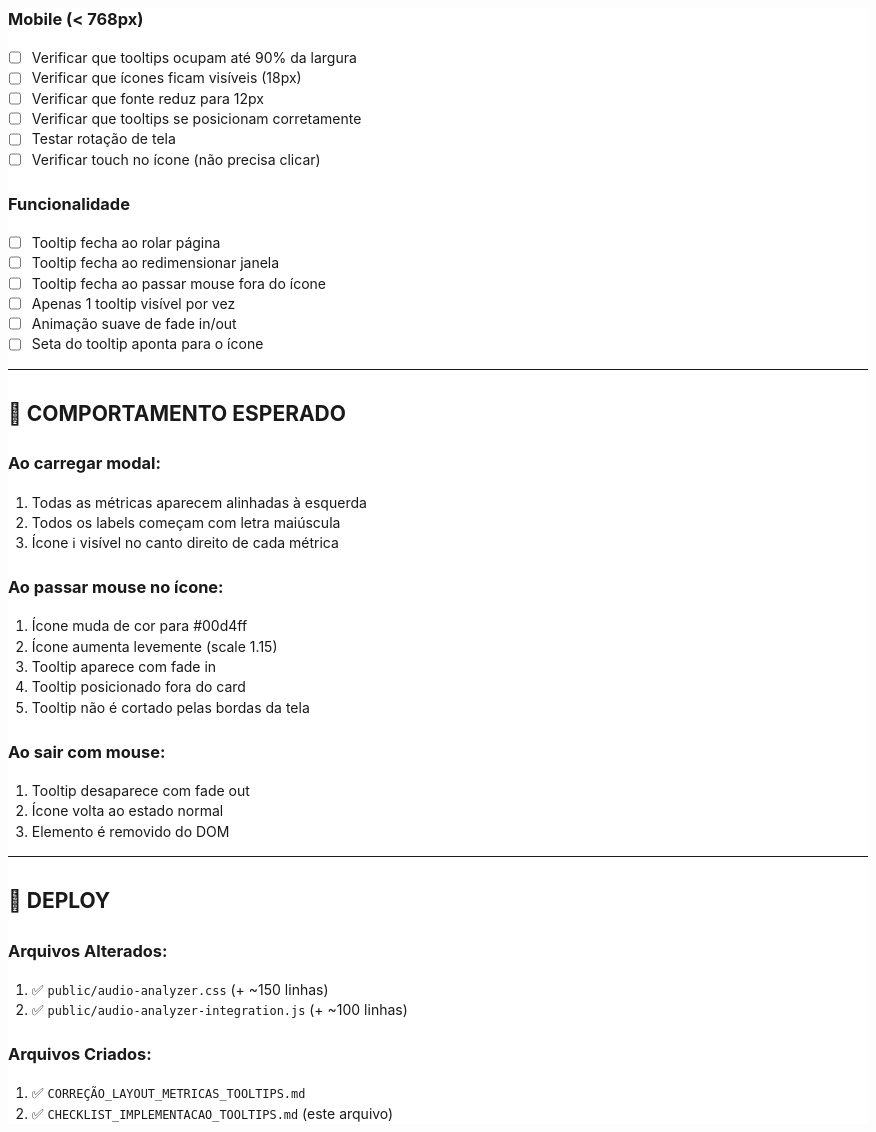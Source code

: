 ### Mobile (< 768px)
- [ ] Verificar que tooltips ocupam até 90% da largura
- [ ] Verificar que ícones ficam visíveis (18px)
- [ ] Verificar que fonte reduz para 12px
- [ ] Verificar que tooltips se posicionam corretamente
- [ ] Testar rotação de tela
- [ ] Verificar touch no ícone (não precisa clicar)

### Funcionalidade
- [ ] Tooltip fecha ao rolar página
- [ ] Tooltip fecha ao redimensionar janela
- [ ] Tooltip fecha ao passar mouse fora do ícone
- [ ] Apenas 1 tooltip visível por vez
- [ ] Animação suave de fade in/out
- [ ] Seta do tooltip aponta para o ícone

---

## 🎯 COMPORTAMENTO ESPERADO

### Ao carregar modal:
1. Todas as métricas aparecem alinhadas à esquerda
2. Todos os labels começam com letra maiúscula
3. Ícone ℹ️ visível no canto direito de cada métrica

### Ao passar mouse no ícone:
1. Ícone muda de cor para #00d4ff
2. Ícone aumenta levemente (scale 1.15)
3. Tooltip aparece com fade in
4. Tooltip posicionado fora do card
5. Tooltip não é cortado pelas bordas da tela

### Ao sair com mouse:
1. Tooltip desaparece com fade out
2. Ícone volta ao estado normal
3. Elemento é removido do DOM

---

## 🚀 DEPLOY

### Arquivos Alterados:
1. ✅ `public/audio-analyzer.css` (+ ~150 linhas)
2. ✅ `public/audio-analyzer-integration.js` (+ ~100 linhas)

### Arquivos Criados:
1. ✅ `CORREÇÃO_LAYOUT_METRICAS_TOOLTIPS.md`
2. ✅ `CHECKLIST_IMPLEMENTACAO_TOOLTIPS.md` (este arquivo)

